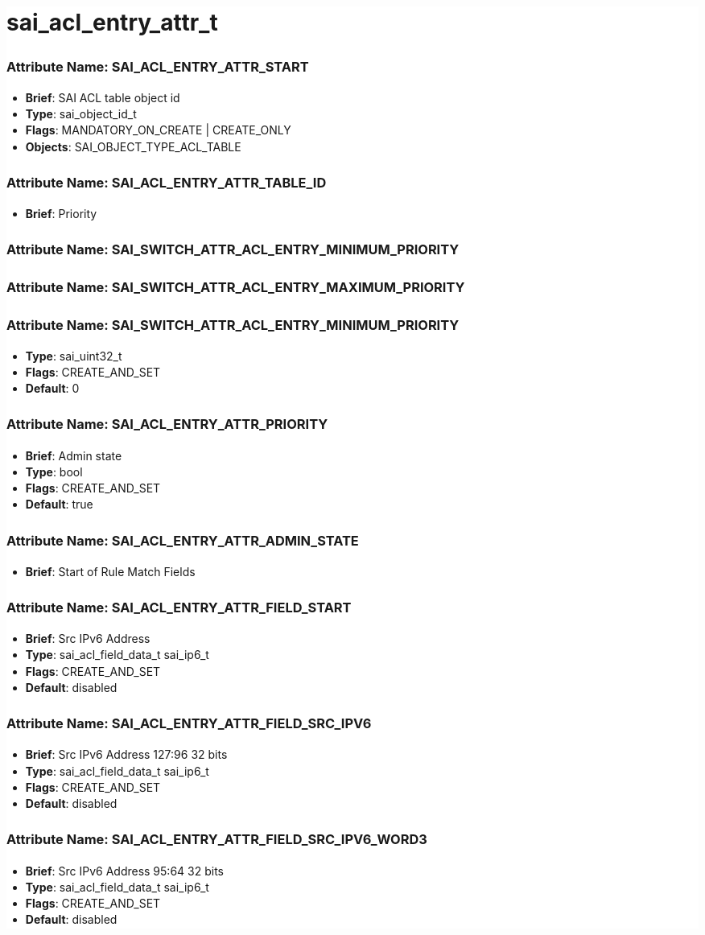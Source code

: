 # **sai_acl_entry_attr_t**
### Attribute Name: **SAI_ACL_ENTRY_ATTR_START**
- **Brief**: SAI ACL table object id
- **Type**: sai_object_id_t
- **Flags**: MANDATORY_ON_CREATE | CREATE_ONLY
- **Objects**: SAI_OBJECT_TYPE_ACL_TABLE

### Attribute Name: **SAI_ACL_ENTRY_ATTR_TABLE_ID**
- **Brief**: Priority

### Attribute Name: **SAI_SWITCH_ATTR_ACL_ENTRY_MINIMUM_PRIORITY**

### Attribute Name: **SAI_SWITCH_ATTR_ACL_ENTRY_MAXIMUM_PRIORITY**

### Attribute Name: **SAI_SWITCH_ATTR_ACL_ENTRY_MINIMUM_PRIORITY**
- **Type**: sai_uint32_t
- **Flags**: CREATE_AND_SET
- **Default**: 0

### Attribute Name: **SAI_ACL_ENTRY_ATTR_PRIORITY**
- **Brief**: Admin state
- **Type**: bool
- **Flags**: CREATE_AND_SET
- **Default**: true

### Attribute Name: **SAI_ACL_ENTRY_ATTR_ADMIN_STATE**
- **Brief**: Start of Rule Match Fields

### Attribute Name: **SAI_ACL_ENTRY_ATTR_FIELD_START**
- **Brief**: Src IPv6 Address
- **Type**: sai_acl_field_data_t sai_ip6_t
- **Flags**: CREATE_AND_SET
- **Default**: disabled

### Attribute Name: **SAI_ACL_ENTRY_ATTR_FIELD_SRC_IPV6**
- **Brief**: Src IPv6 Address 127:96 32 bits
- **Type**: sai_acl_field_data_t sai_ip6_t
- **Flags**: CREATE_AND_SET
- **Default**: disabled

### Attribute Name: **SAI_ACL_ENTRY_ATTR_FIELD_SRC_IPV6_WORD3**
- **Brief**: Src IPv6 Address 95:64 32 bits
- **Type**: sai_acl_field_data_t sai_ip6_t
- **Flags**: CREATE_AND_SET
- **Default**: disabled
